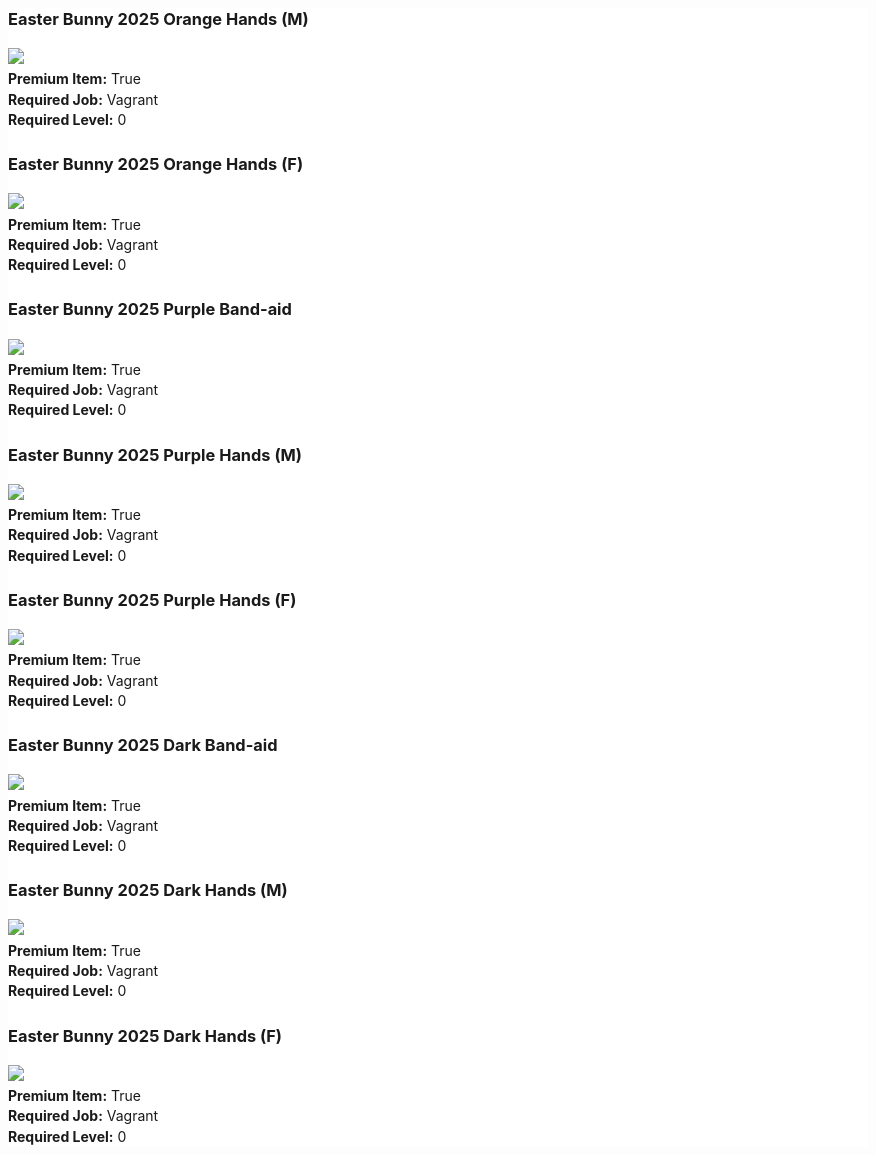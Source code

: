 ### Easter Bunny 2025 Orange Hands (M)
<img src="/images/17-04-2025-24-04-2025/sprites/mcloeaster2025hand-et03.png"><br>
**Premium Item:** True<br>
**Required Job:** Vagrant<br>
**Required Level:** 0<br>

### Easter Bunny 2025 Orange Hands (F)
<img src="/images/17-04-2025-24-04-2025/sprites/fcloeaster2025hand-et03.png"><br>
**Premium Item:** True<br>
**Required Job:** Vagrant<br>
**Required Level:** 0<br>

### Easter Bunny 2025 Purple Band-aid
<img src="/images/17-04-2025-24-04-2025/sprites/mfmaseaster2025-et04.png"><br>
**Premium Item:** True<br>
**Required Job:** Vagrant<br>
**Required Level:** 0<br>

### Easter Bunny 2025 Purple Hands (M)
<img src="/images/17-04-2025-24-04-2025/sprites/mcloeaster2025hand-et04.png"><br>
**Premium Item:** True<br>
**Required Job:** Vagrant<br>
**Required Level:** 0<br>

### Easter Bunny 2025 Purple Hands (F)
<img src="/images/17-04-2025-24-04-2025/sprites/fcloeaster2025hand-et04.png"><br>
**Premium Item:** True<br>
**Required Job:** Vagrant<br>
**Required Level:** 0<br>

### Easter Bunny 2025 Dark Band-aid
<img src="/images/17-04-2025-24-04-2025/sprites/mfmaseaster2025-et05.png"><br>
**Premium Item:** True<br>
**Required Job:** Vagrant<br>
**Required Level:** 0<br>

### Easter Bunny 2025 Dark Hands (M)
<img src="/images/17-04-2025-24-04-2025/sprites/mcloeaster2025hand-et05.png"><br>
**Premium Item:** True<br>
**Required Job:** Vagrant<br>
**Required Level:** 0<br>

### Easter Bunny 2025 Dark Hands (F)
<img src="/images/17-04-2025-24-04-2025/sprites/fcloeaster2025hand-et05.png"><br>
**Premium Item:** True<br>
**Required Job:** Vagrant<br>
**Required Level:** 0<br>

